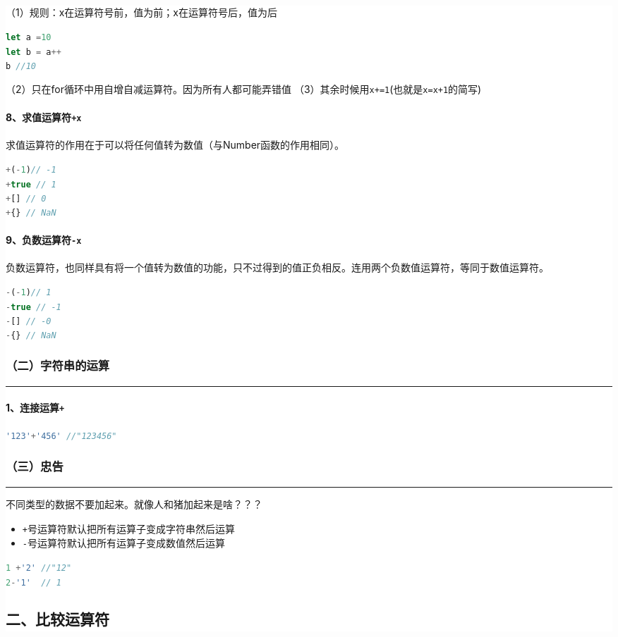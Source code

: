 （1）规则：x在运算符号前，值为前；x在运算符号后，值为后

```javascript
let a =10
let b = a++
b //10
```

（2）只在for循环中用自增自减运算符。因为所有人都可能弄错值
（3）其余时候用`x+=1`(也就是`x=x+1`的简写)

#### 8、求值运算符`+x`

求值运算符的作用在于可以将任何值转为数值（与Number函数的作用相同）。

```javascript
+(-1)// -1
+true // 1
+[] // 0
+{} // NaN
```

#### 9、负数运算符`-x`

负数运算符，也同样具有将一个值转为数值的功能，只不过得到的值正负相反。连用两个负数值运算符，等同于数值运算符。

```javascript
-(-1)// 1
-true // -1
-[] // -0
-{} // NaN
```

### （二）字符串的运算

---

#### 1、连接运算`+`

```javascript
'123'+'456' //"123456"
```

### （三）忠告

---

不同类型的数据不要加起来。就像人和猪加起来是啥？？？

- `+`号运算符默认把所有运算子变成字符串然后运算
- `-`号运算符默认把所有运算子变成数值然后运算

```javascript
1 +'2' //"12"
2-'1'  // 1
```

## 二、比较运算符
